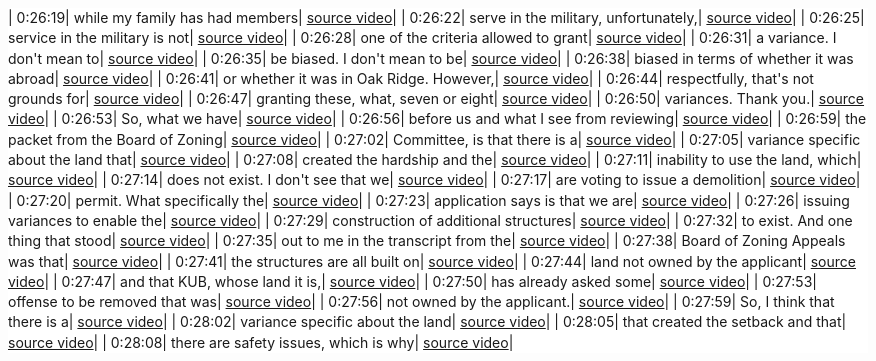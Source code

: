 | 0:26:19| while my family has had members| [source video](https://archive.org/details/city-council-r-265-200811?start=1579)|
| 0:26:22| serve in the military, unfortunately,| [source video](https://archive.org/details/city-council-r-265-200811?start=1582)|
| 0:26:25| service in the military is not| [source video](https://archive.org/details/city-council-r-265-200811?start=1585)|
| 0:26:28| one of the criteria allowed to grant| [source video](https://archive.org/details/city-council-r-265-200811?start=1588)|
| 0:26:31| a variance. I don't mean to| [source video](https://archive.org/details/city-council-r-265-200811?start=1591)|
| 0:26:35| be biased. I don't mean to be| [source video](https://archive.org/details/city-council-r-265-200811?start=1595)|
| 0:26:38| biased in terms of whether it was abroad| [source video](https://archive.org/details/city-council-r-265-200811?start=1598)|
| 0:26:41| or whether it was in Oak Ridge. However,| [source video](https://archive.org/details/city-council-r-265-200811?start=1601)|
| 0:26:44| respectfully, that's not grounds for| [source video](https://archive.org/details/city-council-r-265-200811?start=1604)|
| 0:26:47| granting these, what, seven or eight| [source video](https://archive.org/details/city-council-r-265-200811?start=1607)|
| 0:26:50| variances. Thank you.| [source video](https://archive.org/details/city-council-r-265-200811?start=1610)|
| 0:26:53| So, what we have| [source video](https://archive.org/details/city-council-r-265-200811?start=1613)|
| 0:26:56| before us and what I see from reviewing| [source video](https://archive.org/details/city-council-r-265-200811?start=1616)|
| 0:26:59| the packet from the Board of Zoning| [source video](https://archive.org/details/city-council-r-265-200811?start=1619)|
| 0:27:02| Committee, is that there is a| [source video](https://archive.org/details/city-council-r-265-200811?start=1622)|
| 0:27:05| variance specific about the land that| [source video](https://archive.org/details/city-council-r-265-200811?start=1625)|
| 0:27:08| created the hardship and the| [source video](https://archive.org/details/city-council-r-265-200811?start=1628)|
| 0:27:11| inability to use the land, which| [source video](https://archive.org/details/city-council-r-265-200811?start=1631)|
| 0:27:14| does not exist. I don't see that we| [source video](https://archive.org/details/city-council-r-265-200811?start=1634)|
| 0:27:17| are voting to issue a demolition| [source video](https://archive.org/details/city-council-r-265-200811?start=1637)|
| 0:27:20| permit. What specifically the| [source video](https://archive.org/details/city-council-r-265-200811?start=1640)|
| 0:27:23| application says is that we are| [source video](https://archive.org/details/city-council-r-265-200811?start=1643)|
| 0:27:26| issuing variances to enable the| [source video](https://archive.org/details/city-council-r-265-200811?start=1646)|
| 0:27:29| construction of additional structures| [source video](https://archive.org/details/city-council-r-265-200811?start=1649)|
| 0:27:32| to exist. And one thing that stood| [source video](https://archive.org/details/city-council-r-265-200811?start=1652)|
| 0:27:35| out to me in the transcript from the| [source video](https://archive.org/details/city-council-r-265-200811?start=1655)|
| 0:27:38| Board of Zoning Appeals was that| [source video](https://archive.org/details/city-council-r-265-200811?start=1658)|
| 0:27:41| the structures are all built on| [source video](https://archive.org/details/city-council-r-265-200811?start=1661)|
| 0:27:44| land not owned by the applicant| [source video](https://archive.org/details/city-council-r-265-200811?start=1664)|
| 0:27:47| and that KUB, whose land it is,| [source video](https://archive.org/details/city-council-r-265-200811?start=1667)|
| 0:27:50| has already asked some| [source video](https://archive.org/details/city-council-r-265-200811?start=1670)|
| 0:27:53| offense to be removed that was| [source video](https://archive.org/details/city-council-r-265-200811?start=1673)|
| 0:27:56| not owned by the applicant.| [source video](https://archive.org/details/city-council-r-265-200811?start=1676)|
| 0:27:59| So, I think that there is a| [source video](https://archive.org/details/city-council-r-265-200811?start=1679)|
| 0:28:02| variance specific about the land| [source video](https://archive.org/details/city-council-r-265-200811?start=1682)|
| 0:28:05| that created the setback and that| [source video](https://archive.org/details/city-council-r-265-200811?start=1685)|
| 0:28:08| there are safety issues, which is why| [source video](https://archive.org/details/city-council-r-265-200811?start=1688)|